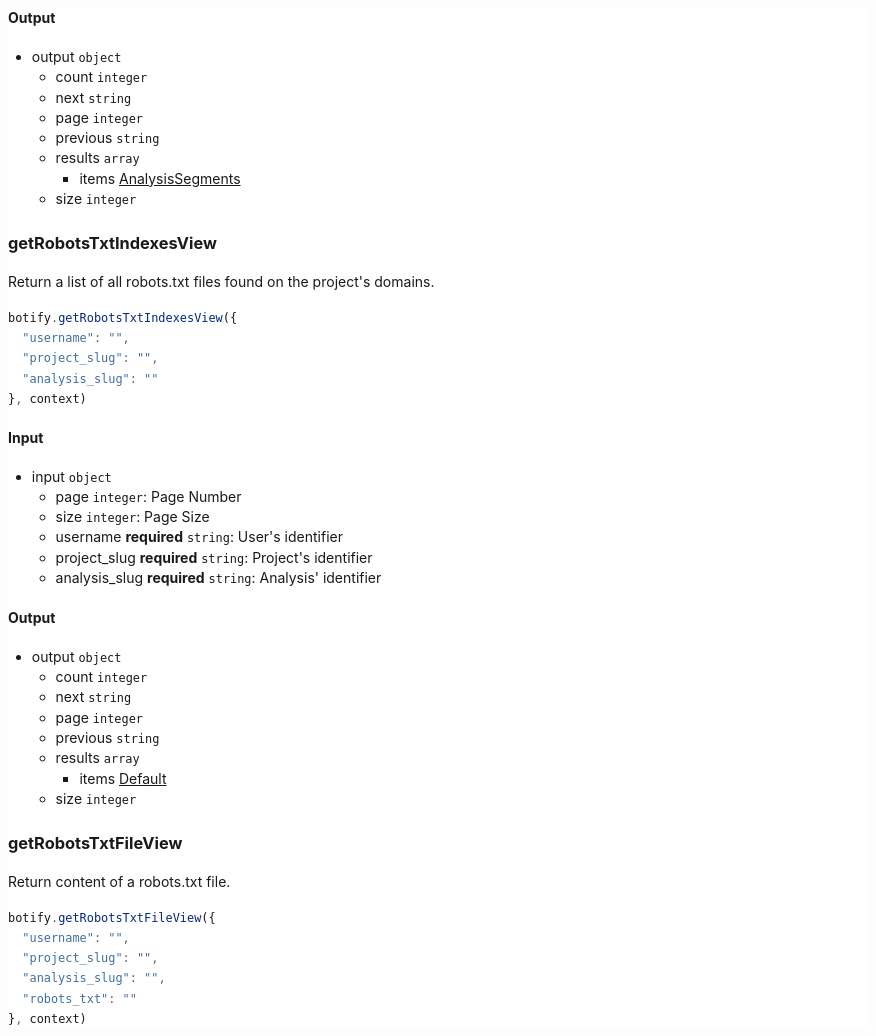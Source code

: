 #### Output
* output `object`
  * count `integer`
  * next `string`
  * page `integer`
  * previous `string`
  * results `array`
    * items [AnalysisSegments](#analysissegments)
  * size `integer`

### getRobotsTxtIndexesView
Return a list of all robots.txt files found on the project's domains.


```js
botify.getRobotsTxtIndexesView({
  "username": "",
  "project_slug": "",
  "analysis_slug": ""
}, context)
```

#### Input
* input `object`
  * page `integer`: Page Number
  * size `integer`: Page Size
  * username **required** `string`: User's identifier
  * project_slug **required** `string`: Project's identifier
  * analysis_slug **required** `string`: Analysis' identifier

#### Output
* output `object`
  * count `integer`
  * next `string`
  * page `integer`
  * previous `string`
  * results `array`
    * items [Default](#default)
  * size `integer`

### getRobotsTxtFileView
Return content of a robots.txt file.


```js
botify.getRobotsTxtFileView({
  "username": "",
  "project_slug": "",
  "analysis_slug": "",
  "robots_txt": ""
}, context)
```
